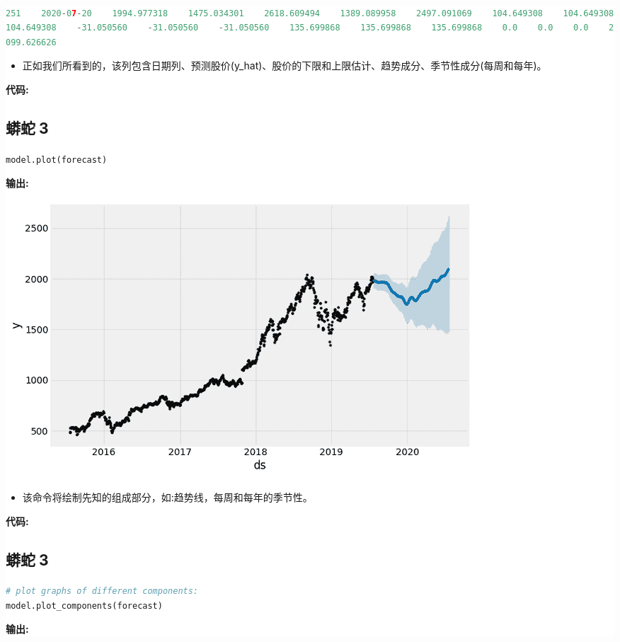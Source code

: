 ```py
251    2020-07-20    1994.977318    1475.034301    2618.609494    1389.089958    2497.091069    104.649308    104.649308    104.649308    -31.050560    -31.050560    -31.050560    135.699868    135.699868    135.699868    0.0    0.0    0.0    2099.626626
```

*   正如我们所看到的，该列包含日期列、预测股价(y_hat)、股价的下限和上限估计、趋势成分、季节性成分(每周和每年)。

**代码:**

## 蟒蛇 3

```py
model.plot(forecast)
```

**输出:**

![](img/12b8d66eb3224fb067e25934865e97a2.png)

*   该命令将绘制先知的组成部分，如:趋势线，每周和每年的季节性。

**代码:**

## 蟒蛇 3

```py
# plot graphs of different components:
model.plot_components(forecast)
```

**输出:**
